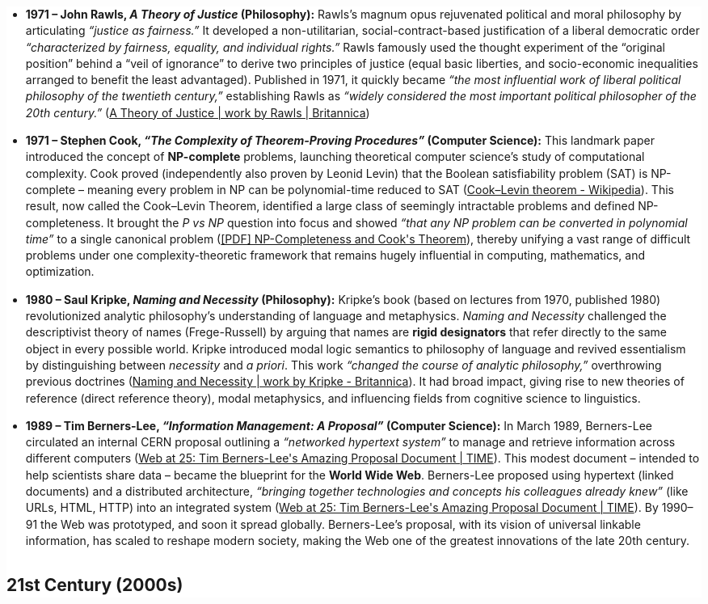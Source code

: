 - **1971 – John Rawls, *A Theory of Justice* (Philosophy):** Rawls’s magnum opus rejuvenated political and moral philosophy by articulating *“justice as fairness.”* It developed a non-utilitarian, social-contract-based justification of a liberal democratic order *“characterized by fairness, equality, and individual rights.”* Rawls famously used the thought experiment of the “original position” behind a “veil of ignorance” to derive two principles of justice (equal basic liberties, and socio-economic inequalities arranged to benefit the least advantaged). Published in 1971, it quickly became *“the most influential work of liberal political philosophy of the twentieth century,”* establishing Rawls as *“widely considered the most important political philosopher of the 20th century.”* ([A Theory of Justice | work by Rawls | Britannica](https://www.britannica.com/topic/A-Theory-of-Justice#:~:text=In%20John%20Rawls)) 

- **1971 – Stephen Cook, *“The Complexity of Theorem-Proving Procedures”* (Computer Science):** This landmark paper introduced the concept of **NP-complete** problems, launching theoretical computer science’s study of computational complexity. Cook proved (independently also proven by Leonid Levin) that the Boolean satisfiability problem (SAT) is NP-complete – meaning every problem in NP can be polynomial-time reduced to SAT ([Cook–Levin theorem - Wikipedia](https://en.wikipedia.org/wiki/Cook%E2%80%93Levin_theorem#:~:text=In%20computational%20complexity%20theory%2C%20the,complete)). This result, now called the Cook–Levin Theorem, identified a large class of seemingly intractable problems and defined NP-completeness. It brought the *P vs NP* question into focus and showed *“that any NP problem can be converted in polynomial time”* to a single canonical problem ([[PDF] NP-Completeness and Cook's Theorem](https://www.inf.ed.ac.uk/teaching/courses/propm/papers/Cook.pdf#:~:text=%5BPDF%5D%20NP,SAT%2C%20the%20Satisfiability%20Problem)), thereby unifying a vast range of difficult problems under one complexity-theoretic framework that remains hugely influential in computing, mathematics, and optimization.

- **1980 – Saul Kripke, *Naming and Necessity* (Philosophy):** Kripke’s book (based on lectures from 1970, published 1980) revolutionized analytic philosophy’s understanding of language and metaphysics. *Naming and Necessity* challenged the descriptivist theory of names (Frege-Russell) by arguing that names are **rigid designators** that refer directly to the same object in every possible world. Kripke introduced modal logic semantics to philosophy of language and revived essentialism by distinguishing between *necessity* and *a priori*. This work *“changed the course of analytic philosophy,”* overthrowing previous doctrines ([Naming and Necessity | work by Kripke - Britannica](https://www.britannica.com/topic/Naming-and-Necessity#:~:text=Naming%20and%20Necessity%20,the%20course%20of%20analytic%20philosophy)). It had broad impact, giving rise to new theories of reference (direct reference theory), modal metaphysics, and influencing fields from cognitive science to linguistics.

- **1989 – Tim Berners-Lee, *“Information Management: A Proposal”* (Computer Science):** In March 1989, Berners-Lee circulated an internal CERN proposal outlining a *“networked hypertext system”* to manage and retrieve information across different computers ([Web at 25: Tim Berners-Lee's Amazing Proposal Document | TIME](https://time.com/21039/tim-berners-lee-web-proposal-at-25/#:~:text=Nuclear%20Research%2C%20in%20Geneva,to%20manage%20all%20that%20knowledge)). This modest document – intended to help scientists share data – became the blueprint for the **World Wide Web**. Berners-Lee proposed using hypertext (linked documents) and a distributed architecture, *“bringing together technologies and concepts his colleagues already knew”* (like URLs, HTML, HTTP) into an integrated system ([Web at 25: Tim Berners-Lee's Amazing Proposal Document | TIME](https://time.com/21039/tim-berners-lee-web-proposal-at-25/#:~:text=Berners,brilliant%20Mac%20software%20HyperCard%2C%20whose)). By 1990–91 the Web was prototyped, and soon it spread globally. Berners-Lee’s proposal, with its vision of universal linkable information, has scaled to reshape modern society, making the Web one of the greatest innovations of the late 20th century.

## 21st Century (2000s)
